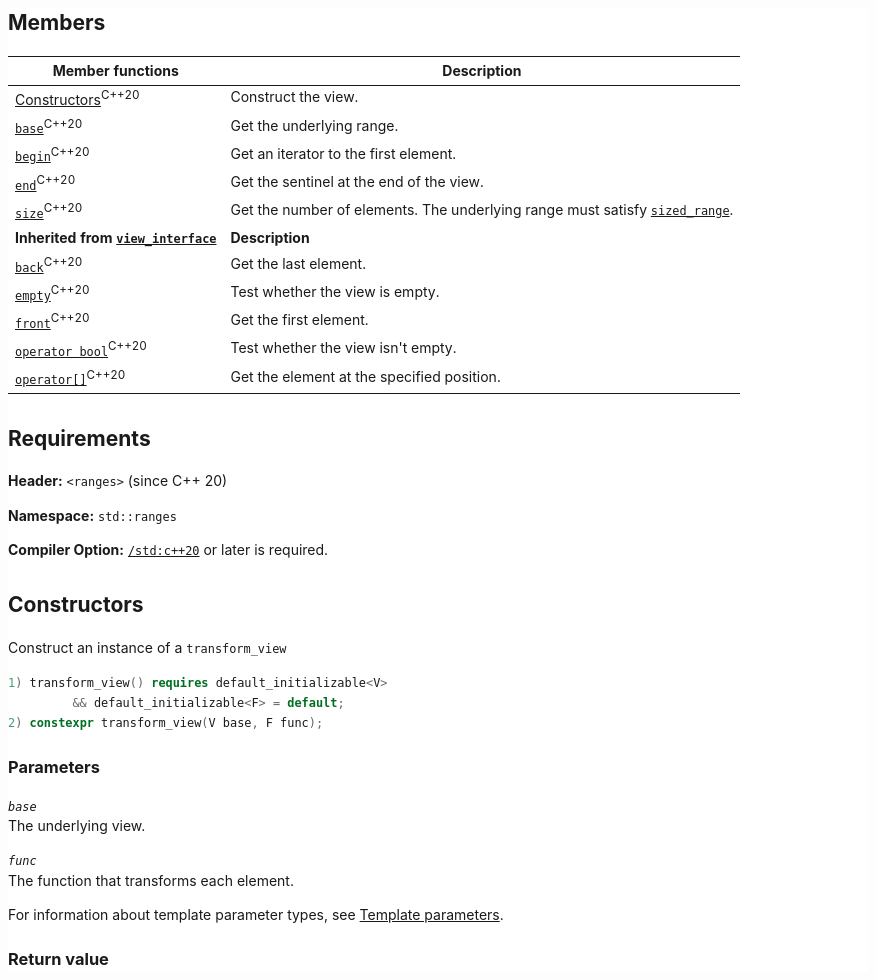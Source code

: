 ## Members

| **Member functions** | **Description** |
|--|--|
| [Constructors](#constructors)<sup>C++20</sup> | Construct the view. |
| [`base`](#base)<sup>C++20</sup> | Get the underlying range. |
| [`begin`](#begin)<sup>C++20</sup> | Get an iterator to the first element. |
| [`end`](#end)<sup>C++20</sup> | Get the sentinel at the end of the view. |
| [`size`](#size)<sup>C++20</sup> | Get the number of elements. The underlying range must satisfy [`sized_range`](range-concepts.md#sized_range). |
| **Inherited from [`view_interface`](view-interface.md)** | **Description** |
| [`back`](view-interface.md#back)<sup>C++20</sup> | Get the last element. |
| [`empty`](view-interface.md#empty)<sup>C++20</sup> | Test whether the view is empty. |
| [`front`](view-interface.md#front)<sup>C++20</sup> | Get the first element. |
| [`operator bool`](view-interface.md#op_bool)<sup>C++20</sup> | Test whether the view isn't empty. |
| [`operator[]`](view-interface.md#op_at)<sup>C++20</sup> | Get the element at the specified position. |

## Requirements

**Header:** `<ranges>` (since C++ 20)

**Namespace:** `std::ranges`

**Compiler Option:** [`/std:c++20`](../build/reference/std-specify-language-standard-version.md) or later is required.

## Constructors

Construct an instance of a `transform_view`

```cpp
1) transform_view() requires default_initializable<V>
         && default_initializable<F> = default;
2) constexpr transform_view(V base, F func);
```

### Parameters

*`base`*\
The underlying view.

*`func`*\
The function that transforms each element.

For information about template parameter types, see [Template parameters](#template-parameters).

### Return value
